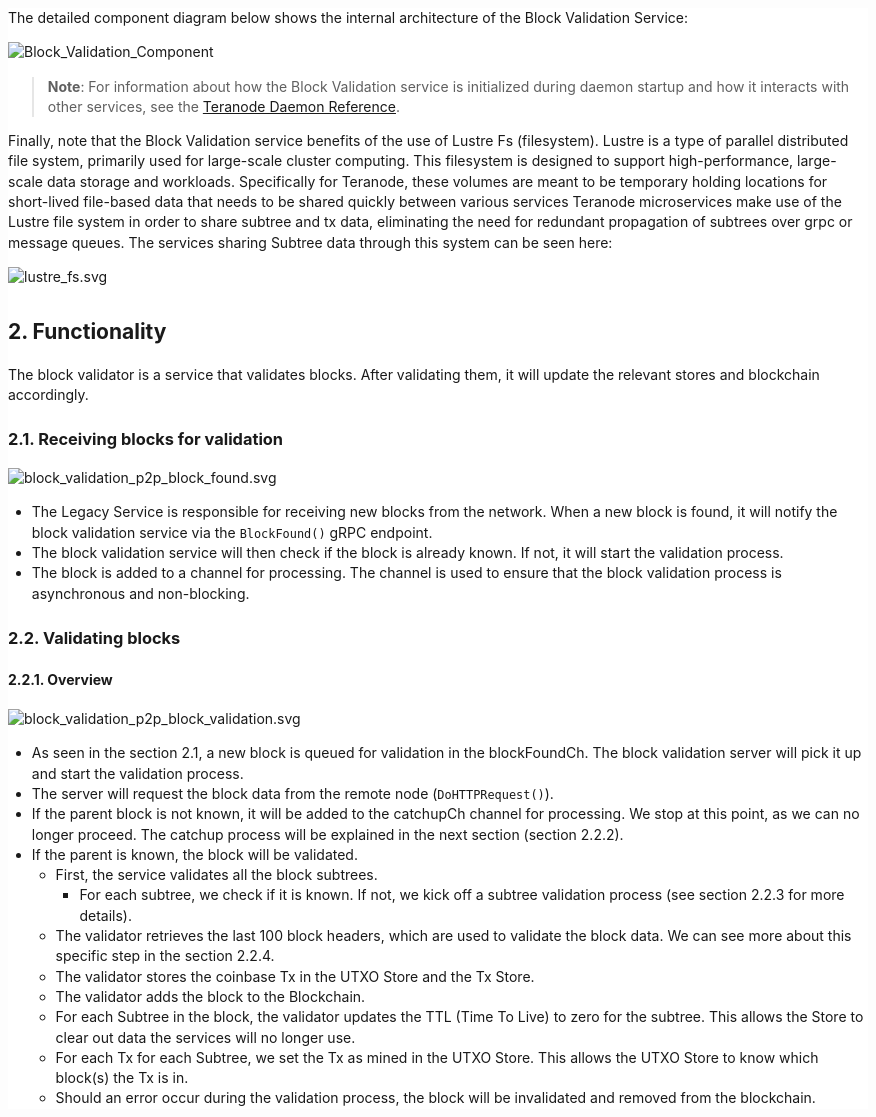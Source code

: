 The detailed component diagram below shows the internal architecture of the Block Validation Service:

![Block_Validation_Component](img/plantuml/blockvalidation/Block_Validation_Component.svg)

> **Note**: For information about how the Block Validation service is initialized during daemon startup and how it interacts with other services, see the [Teranode Daemon Reference](../../references/teranodeDaemonReference.md#service-initialization-flow).

Finally, note that the Block Validation service benefits of the use of Lustre Fs (filesystem). Lustre is a type of parallel distributed file system, primarily used for large-scale cluster computing. This filesystem is designed to support high-performance, large-scale data storage and workloads.
Specifically for Teranode, these volumes are meant to be temporary holding locations for short-lived file-based data that needs to be shared quickly between various services
Teranode microservices make use of the Lustre file system in order to share subtree and tx data, eliminating the need for redundant propagation of subtrees over grpc or message queues. The services sharing Subtree data through this system can be seen here:

![lustre_fs.svg](img/plantuml/lustre_fs.svg)

## 2. Functionality

The block validator is a service that validates blocks. After validating them, it will update the relevant stores and blockchain accordingly.

### 2.1. Receiving blocks for validation

![block_validation_p2p_block_found.svg](img/plantuml/blockvalidation/block_validation_p2p_block_found.svg)

- The Legacy Service is responsible for receiving new blocks from the network. When a new block is found, it will notify the block validation service via the `BlockFound()` gRPC endpoint.
- The block validation service will then check if the block is already known. If not, it will start the validation process.
- The block is added to a channel for processing. The channel is used to ensure that the block validation process is asynchronous and non-blocking.

### 2.2. Validating blocks

#### 2.2.1. Overview

![block_validation_p2p_block_validation.svg](img/plantuml/blockvalidation/block_validation_p2p_block_validation.svg)

- As seen in the section 2.1, a new block is queued for validation in the blockFoundCh. The block validation server will pick it up and start the validation process.
- The server will request the block data from the remote node (`DoHTTPRequest()`).
- If the parent block is not known, it will be added to the catchupCh channel for processing. We stop at this point, as we can no longer proceed. The catchup process will be explained in the next section (section 2.2.2).
- If the parent is known, the block will be validated.
    - First, the service validates all the block subtrees.
        - For each subtree, we check if it is known. If not, we kick off a subtree validation process (see section 2.2.3 for more details).
    - The validator retrieves the last 100 block headers, which are used to validate the block data. We can see more about this specific step in the section 2.2.4.
    - The validator stores the coinbase Tx in the UTXO Store and the Tx Store.
    - The validator adds the block to the Blockchain.
    - For each Subtree in the block, the validator updates the TTL (Time To Live) to zero for the subtree. This allows the Store to clear out data the services will no longer use.
    - For each Tx for each Subtree, we set the Tx as mined in the UTXO Store. This allows the UTXO Store to know which block(s) the Tx is in.
    - Should an error occur during the validation process, the block will be invalidated and removed from the blockchain.
